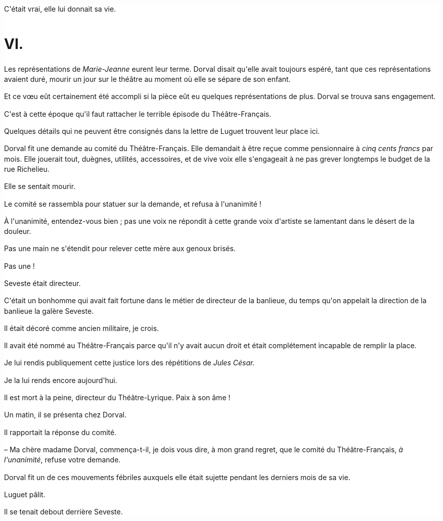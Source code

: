 C'était vrai, elle lui donnait sa vie.


# VI.

Les représentations de *Marie-Jeanne* eurent leur terme. Dorval disait qu'elle avait toujours espéré, tant que ces représentations avaient duré, mourir un jour sur le théâtre au moment où elle se sépare de son enfant.

Et ce vœu eût certainement été accompli si la pièce eût eu quelques représentations de plus. Dorval se trouva sans engagement.

C'est à cette époque qu'il faut rattacher le terrible épisode du Théâtre-Français.

Quelques détails qui ne peuvent être consignés dans la lettre de Luguet trouvent leur place ici.

Dorval fit une demande au comité du Théâtre-Français. Elle demandait à être reçue comme pensionnaire à *cinq cents francs* par mois. Elle jouerait tout, duègnes, utilités, accessoires, et de vive voix elle s'engageait à ne pas grever longtemps le budget de la rue Richelieu.

Elle se sentait mourir.

Le comité se rassembla pour statuer sur la demande, et refusa à l'unanimité !

À l'unanimité, entendez-vous bien ; pas une voix ne répondit à cette grande voix d'artiste se lamentant dans le désert de la douleur.

Pas une main ne s'étendit pour relever cette mère aux genoux brisés.

Pas une !

Seveste était directeur.

C'était un bonhomme qui avait fait fortune dans le métier de directeur de la banlieue, du temps qu'on appelait la direction de la banlieue la galère Seveste.

Il était décoré comme ancien militaire, je crois.

Il avait été nommé au Théâtre-Français parce qu'il n'y avait aucun droit et était complétement incapable de remplir la place.

Je lui rendis publiquement cette justice lors des répétitions de *Jules César.*

Je la lui rends encore aujourd'hui.

Il est mort à la peine, directeur du Théâtre-Lyrique. Paix à son âme !

Un matin, il se présenta chez Dorval.

Il rapportait la réponse du comité.

– Ma chère madame Dorval, commença-t-il, je dois vous dire, à mon grand regret, que le comité du Théâtre-Français, *à l'unanimité*, refuse votre demande.

Dorval fit un de ces mouvements fébriles auxquels elle était sujette pendant les derniers mois de sa vie.

Luguet pâlit.

Il se tenait debout derrière Seveste.
